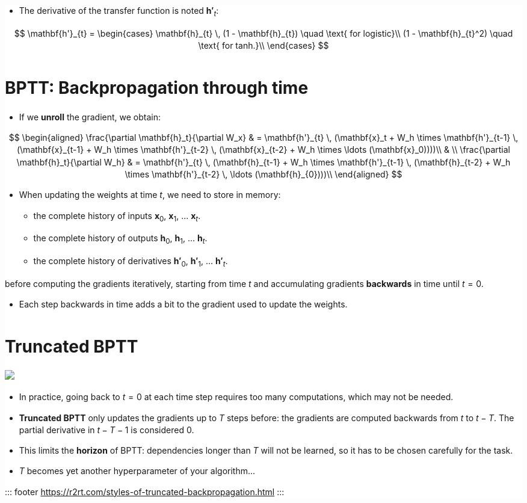 * The derivative of the transfer function is noted $\mathbf{h'}_{t}$:

$$
    \mathbf{h'}_{t} = \begin{cases}
        \mathbf{h}_{t} \, (1 - \mathbf{h}_{t}) \quad \text{ for logistic}\\
        (1 - \mathbf{h}_{t}^2) \quad \text{ for tanh.}\\
    \end{cases}
$$


# BPTT: Backpropagation through time

* If we **unroll** the gradient, we obtain:

$$
\begin{aligned}
    \frac{\partial \mathbf{h}_t}{\partial W_x} & = \mathbf{h'}_{t} \, (\mathbf{x}_t + W_h \times \mathbf{h'}_{t-1} \, (\mathbf{x}_{t-1} + W_h \times \mathbf{h'}_{t-2} \, (\mathbf{x}_{t-2} + W_h \times \ldots (\mathbf{x}_0))))\\
    & \\
    \frac{\partial \mathbf{h}_t}{\partial W_h} & = \mathbf{h'}_{t} \, (\mathbf{h}_{t-1} + W_h \times \mathbf{h'}_{t-1} \, (\mathbf{h}_{t-2} + W_h \times \mathbf{h'}_{t-2} \, \ldots (\mathbf{h}_{0})))\\
\end{aligned}
$$

* When updating the weights at time $t$, we need to store in memory:

    * the complete history of inputs $\mathbf{x}_0$, $\mathbf{x}_1$, ... $\mathbf{x}_t$.

    * the complete history of outputs $\mathbf{h}_0$, $\mathbf{h}_1$, ... $\mathbf{h}_t$.

    * the complete history of derivatives $\mathbf{h'}_0$, $\mathbf{h'}_1$, ... $\mathbf{h'}_t$.

before computing the gradients iteratively, starting from time $t$ and accumulating gradients **backwards** in time until $t=0$.

* Each step backwards in time adds a bit to the gradient used to update the weights.

# Truncated BPTT

![](img/truncated_backprop.png)

* In practice, going back to $t=0$ at each time step requires too many computations, which may not be needed.

* **Truncated BPTT** only updates the gradients up to $T$ steps before: the gradients are computed backwards from $t$ to $t-T$. The partial derivative in $t-T-1$ is considered 0.

* This limits the **horizon** of BPTT: dependencies longer than $T$ will not be learned, so it has to be chosen carefully for the task.

* $T$ becomes yet another hyperparameter of your algorithm...

::: footer
<https://r2rt.com/styles-of-truncated-backpropagation.html>
:::
